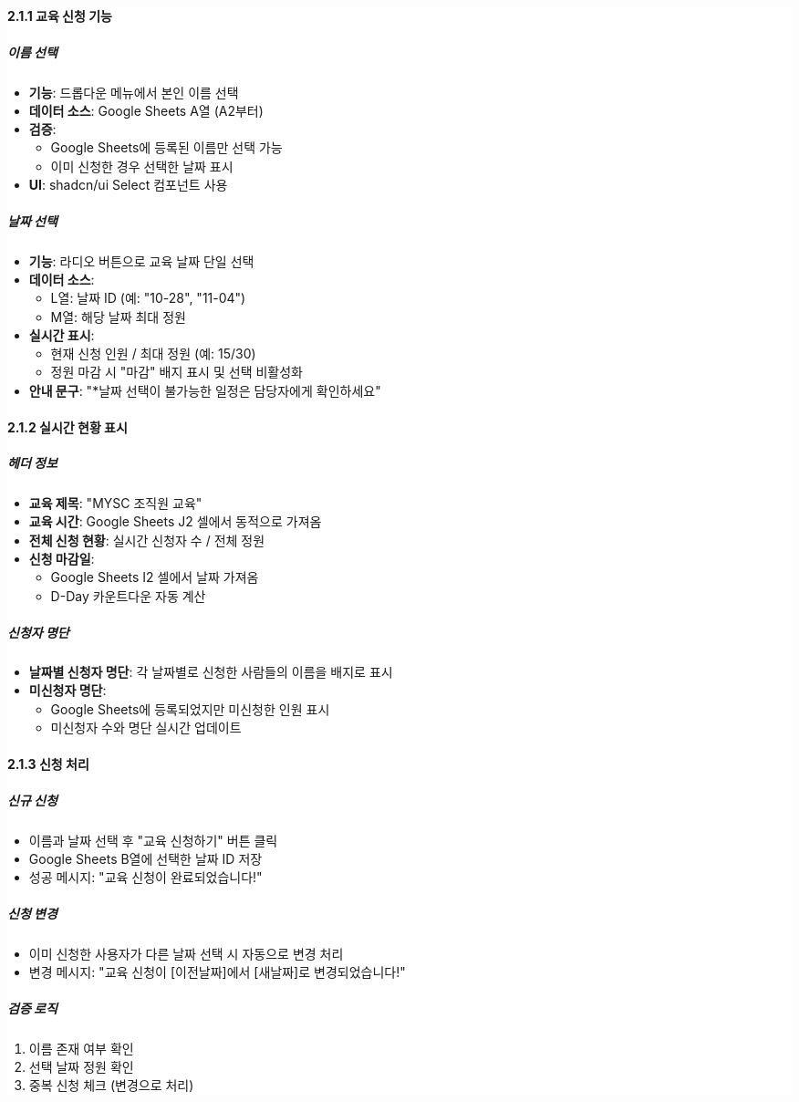 #### 2.1.1 교육 신청 기능

##### 이름 선택
- **기능**: 드롭다운 메뉴에서 본인 이름 선택
- **데이터 소스**: Google Sheets A열 (A2부터)
- **검증**: 
  - Google Sheets에 등록된 이름만 선택 가능
  - 이미 신청한 경우 선택한 날짜 표시
- **UI**: shadcn/ui Select 컴포넌트 사용

##### 날짜 선택
- **기능**: 라디오 버튼으로 교육 날짜 단일 선택
- **데이터 소스**: 
  - L열: 날짜 ID (예: "10-28", "11-04")
  - M열: 해당 날짜 최대 정원
- **실시간 표시**:
  - 현재 신청 인원 / 최대 정원 (예: 15/30)
  - 정원 마감 시 "마감" 배지 표시 및 선택 비활성화
- **안내 문구**: "*날짜 선택이 불가능한 일정은 담당자에게 확인하세요"

#### 2.1.2 실시간 현황 표시

##### 헤더 정보
- **교육 제목**: "MYSC 조직원 교육"
- **교육 시간**: Google Sheets J2 셀에서 동적으로 가져옴
- **전체 신청 현황**: 실시간 신청자 수 / 전체 정원
- **신청 마감일**: 
  - Google Sheets I2 셀에서 날짜 가져옴
  - D-Day 카운트다운 자동 계산

##### 신청자 명단
- **날짜별 신청자 명단**: 각 날짜별로 신청한 사람들의 이름을 배지로 표시
- **미신청자 명단**: 
  - Google Sheets에 등록되었지만 미신청한 인원 표시
  - 미신청자 수와 명단 실시간 업데이트

#### 2.1.3 신청 처리

##### 신규 신청
- 이름과 날짜 선택 후 "교육 신청하기" 버튼 클릭
- Google Sheets B열에 선택한 날짜 ID 저장
- 성공 메시지: "교육 신청이 완료되었습니다!"

##### 신청 변경
- 이미 신청한 사용자가 다른 날짜 선택 시 자동으로 변경 처리
- 변경 메시지: "교육 신청이 [이전날짜]에서 [새날짜]로 변경되었습니다!"

##### 검증 로직
1. 이름 존재 여부 확인
2. 선택 날짜 정원 확인
3. 중복 신청 체크 (변경으로 처리)
